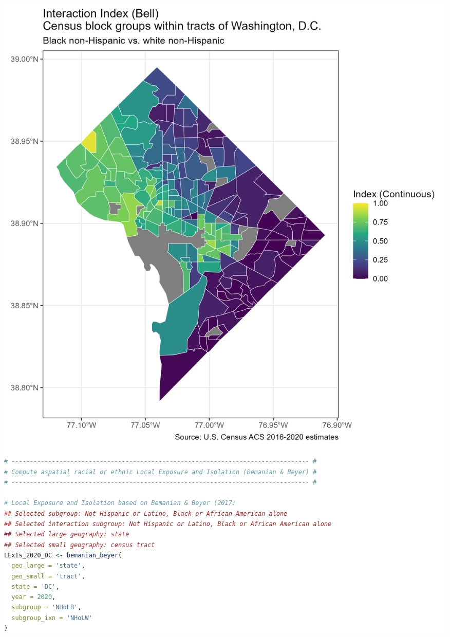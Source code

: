 ![](man/figures/xpy_star.png)

```r
# --------------------------------------------------------------------------------- #
# Compute aspatial racial or ethnic Local Exposure and Isolation (Bemanian & Beyer) #
# --------------------------------------------------------------------------------- #

# Local Exposure and Isolation based on Bemanian & Beyer (2017)
## Selected subgroup: Not Hispanic or Latino, Black or African American alone
## Selected interaction subgroup: Not Hispanic or Latino, Black or African American alone
## Selected large geography: state
## Selected small geography: census tract
LExIs_2020_DC <- bemanian_beyer(
  geo_large = 'state',
  geo_small = 'tract',
  state = 'DC',
  year = 2020,
  subgroup = 'NHoLB',
  subgroup_ixn = 'NHoLW'
)

```